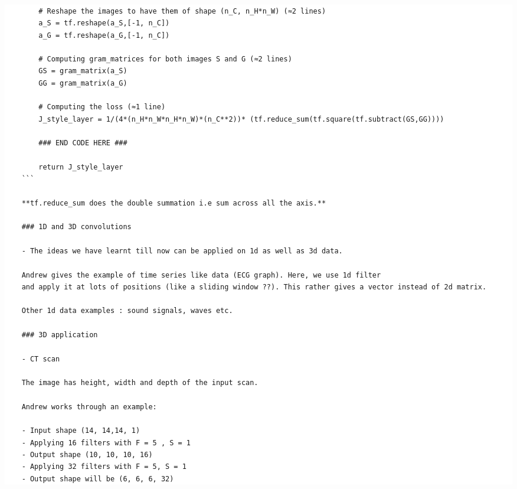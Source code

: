             # Reshape the images to have them of shape (n_C, n_H*n_W) (≈2 lines)
            a_S = tf.reshape(a_S,[-1, n_C])
            a_G = tf.reshape(a_G,[-1, n_C])

            # Computing gram_matrices for both images S and G (≈2 lines)
            GS = gram_matrix(a_S)
            GG = gram_matrix(a_G)

            # Computing the loss (≈1 line)
            J_style_layer = 1/(4*(n_H*n_W*n_H*n_W)*(n_C**2))* (tf.reduce_sum(tf.square(tf.subtract(GS,GG))))
            
            ### END CODE HERE ###
            
            return J_style_layer
        ```

        **tf.reduce_sum does the double summation i.e sum across all the axis.**

        ### 1D and 3D convolutions

        - The ideas we have learnt till now can be applied on 1d as well as 3d data.

        Andrew gives the example of time series like data (ECG graph). Here, we use 1d filter
        and apply it at lots of positions (like a sliding window ??). This rather gives a vector instead of 2d matrix.

        Other 1d data examples : sound signals, waves etc.

        ### 3D application

        - CT scan

        The image has height, width and depth of the input scan.

        Andrew works through an example:

        - Input shape (14, 14,14, 1)
        - Applying 16 filters with F = 5 , S = 1
        - Output shape (10, 10, 10, 16)
        - Applying 32 filters with F = 5, S = 1
        - Output shape will be (6, 6, 6, 32)